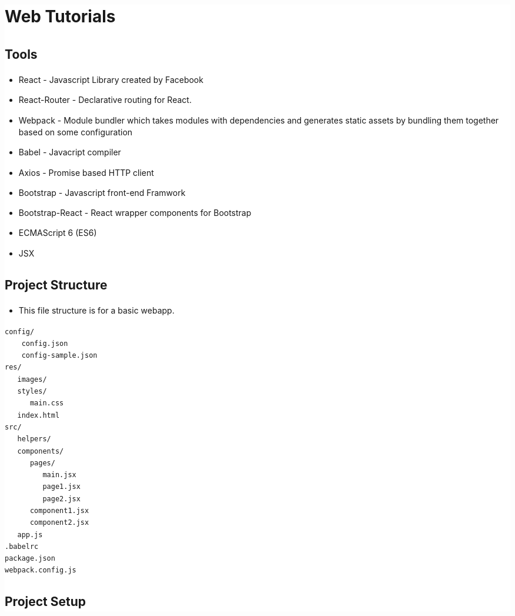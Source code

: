 # Web Tutorials

## Tools

* React - Javascript Library created by Facebook

* React-Router - Declarative routing for React.

* Webpack - Module bundler which takes modules with dependencies and generates static assets by bundling them together based on some configuration

* Babel - Javacript compiler

* Axios - Promise based HTTP client

* Bootstrap - Javascript front-end Framwork

* Bootstrap-React - React wrapper components for Bootstrap

* ECMAScript 6 (ES6)

* JSX


## Project Structure

* This file structure is for a basic webapp.

```
config/
    config.json
    config-sample.json
res/
   images/
   styles/
      main.css
   index.html
src/
   helpers/
   components/
      pages/
	     main.jsx
	     page1.jsx
	     page2.jsx
	  component1.jsx
	  component2.jsx
   app.js
.babelrc
package.json
webpack.config.js
```

## Project Setup
